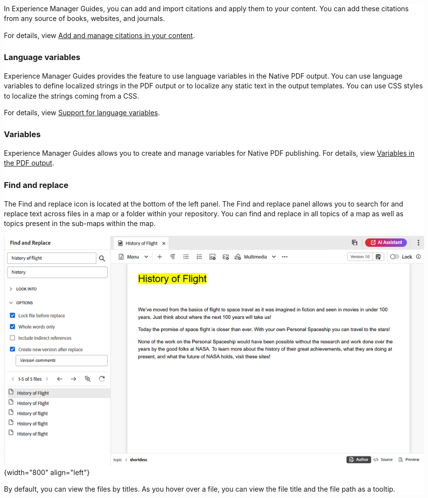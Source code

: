 In Experience Manager Guides, you can add and import citations and apply them to your content. You can add these citations from any source of books, websites, and journals.

For details, view [Add and manage citations in your content](./web-editor-apply-citations.md).

### Language variables

Experience Manager Guides provides the feature to use language variables in the Native PDF output. You can use language variables to define localized strings in the PDF output or to localize any static text in the output templates. You can use CSS styles to localize the strings coming from a CSS.

For details, view [Support for language variables](../native-pdf/native-pdf-language-variables.md).

### Variables

Experience Manager Guides allows you to create and manage variables for Native PDF publishing. For details, view [Variables in the PDF output](../native-pdf/native-pdf-variables.md).


### Find and replace

The Find and replace icon is located at the bottom of the left panel. The Find and replace panel allows you to search for and replace text across files in a map or a folder within your repository. You can find and replace in all topics of a map as well as topics present in the sub-maps within the map.

![](images/map-find-replace.png){width="800" align="left"}

By default, you can view the files by titles. As you hover over a file, you can view the file title and the file path as a tooltip.   
